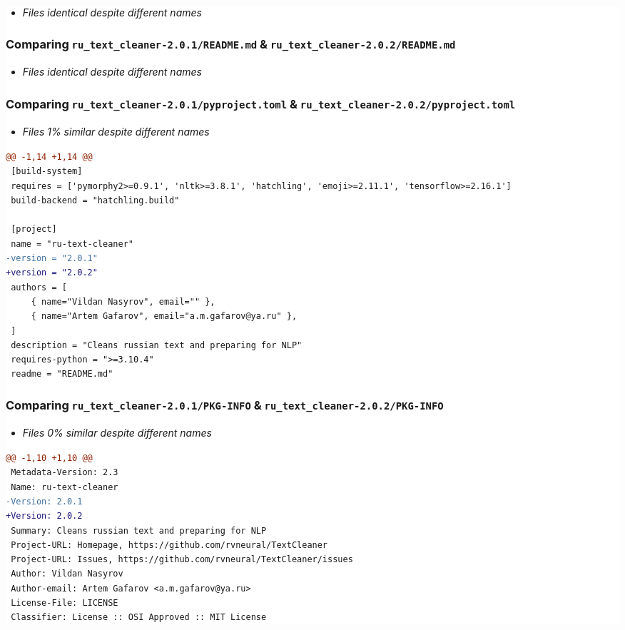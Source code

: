  * *Files identical despite different names*

### Comparing `ru_text_cleaner-2.0.1/README.md` & `ru_text_cleaner-2.0.2/README.md`

 * *Files identical despite different names*

### Comparing `ru_text_cleaner-2.0.1/pyproject.toml` & `ru_text_cleaner-2.0.2/pyproject.toml`

 * *Files 1% similar despite different names*

```diff
@@ -1,14 +1,14 @@
 [build-system]
 requires = ['pymorphy2>=0.9.1', 'nltk>=3.8.1', 'hatchling', 'emoji>=2.11.1', 'tensorflow>=2.16.1']
 build-backend = "hatchling.build"
 
 [project]
 name = "ru-text-cleaner"
-version = "2.0.1"
+version = "2.0.2"
 authors = [
     { name="Vildan Nasyrov", email="" },
     { name="Artem Gafarov", email="a.m.gafarov@ya.ru" },
 ]
 description = "Cleans russian text and preparing for NLP"
 requires-python = ">=3.10.4"
 readme = "README.md"
```

### Comparing `ru_text_cleaner-2.0.1/PKG-INFO` & `ru_text_cleaner-2.0.2/PKG-INFO`

 * *Files 0% similar despite different names*

```diff
@@ -1,10 +1,10 @@
 Metadata-Version: 2.3
 Name: ru-text-cleaner
-Version: 2.0.1
+Version: 2.0.2
 Summary: Cleans russian text and preparing for NLP
 Project-URL: Homepage, https://github.com/rvneural/TextCleaner
 Project-URL: Issues, https://github.com/rvneural/TextCleaner/issues
 Author: Vildan Nasyrov
 Author-email: Artem Gafarov <a.m.gafarov@ya.ru>
 License-File: LICENSE
 Classifier: License :: OSI Approved :: MIT License
```

